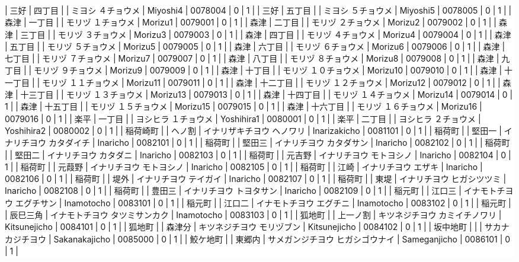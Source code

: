 | 三好 | 四丁目 |  | ミヨシ ４チョウメ  | Miyoshi4 | 0078004 | 0 | 1 |
| 三好 | 五丁目 |  | ミヨシ ５チョウメ  | Miyoshi5 | 0078005 | 0 | 1 |
| 森津 | 一丁目 |  | モリヅ １チョウメ  | Morizu1 | 0079001 | 0 | 1 |
| 森津 | 二丁目 |  | モリヅ ２チョウメ  | Morizu2 | 0079002 | 0 | 1 |
| 森津 | 三丁目 |  | モリヅ ３チョウメ  | Morizu3 | 0079003 | 0 | 1 |
| 森津 | 四丁目 |  | モリヅ ４チョウメ  | Morizu4 | 0079004 | 0 | 1 |
| 森津 | 五丁目 |  | モリヅ ５チョウメ  | Morizu5 | 0079005 | 0 | 1 |
| 森津 | 六丁目 |  | モリヅ ６チョウメ  | Morizu6 | 0079006 | 0 | 1 |
| 森津 | 七丁目 |  | モリヅ ７チョウメ  | Morizu7 | 0079007 | 0 | 1 |
| 森津 | 八丁目 |  | モリヅ ８チョウメ  | Morizu8 | 0079008 | 0 | 1 |
| 森津 | 九丁目 |  | モリヅ ９チョウメ  | Morizu9 | 0079009 | 0 | 1 |
| 森津 | 十丁目 |  | モリヅ １０チョウメ  | Morizu10 | 0079010 | 0 | 1 |
| 森津 | 十一丁目 |  | モリヅ １１チョウメ  | Morizu11 | 0079011 | 0 | 1 |
| 森津 | 十二丁目 |  | モリヅ １２チョウメ  | Morizu12 | 0079012 | 0 | 1 |
| 森津 | 十三丁目 |  | モリヅ １３チョウメ  | Morizu13 | 0079013 | 0 | 1 |
| 森津 | 十四丁目 |  | モリヅ １４チョウメ  | Morizu14 | 0079014 | 0 | 1 |
| 森津 | 十五丁目 |  | モリヅ １５チョウメ  | Morizu15 | 0079015 | 0 | 1 |
| 森津 | 十六丁目 |  | モリヅ １６チョウメ  | Morizu16 | 0079016 | 0 | 1 |
| 楽平 | 一丁目 |  | ヨシヒラ １チョウメ  | Yoshihira1 | 0080001 | 0 | 1 |
| 楽平 | 二丁目 |  | ヨシヒラ ２チョウメ  | Yoshihira2 | 0080002 | 0 | 1 |
| 稲荷崎町 |  | ヘノ割 | イナリザキチヨウ  ヘノワリ | Inarizakicho | 0081101 | 0 | 1 |
| 稲荷町 |  | 堅田一 | イナリチヨウ  カタダイチ | Inaricho | 0082101 | 0 | 1 |
| 稲荷町 |  | 堅田三 | イナリチヨウ  カタダサン | Inaricho | 0082102 | 0 | 1 |
| 稲荷町 |  | 堅田二 | イナリチヨウ  カタダニ | Inaricho | 0082103 | 0 | 1 |
| 稲荷町 |  | 元吉野 | イナリチヨウ  モトヨシノ | Inaricho | 0082104 | 0 | 1 |
| 稲荷町 |  | 元葭野 | イナリチヨウ  モトヨシノ | Inaricho | 0082105 | 0 | 1 |
| 稲荷町 |  | 江崎 | イナリチヨウ  エザキ | Inaricho | 0082106 | 0 | 1 |
| 稲荷町 |  | 堤外 | イナリチヨウ  テイガイ | Inaricho | 0082107 | 0 | 1 |
| 稲荷町 |  | 東堤 | イナリチヨウ  ヒガシツツミ | Inaricho | 0082108 | 0 | 1 |
| 稲荷町 |  | 豊田三 | イナリチヨウ  トヨタサン | Inaricho | 0082109 | 0 | 1 |
| 稲元町 |  | 江口三 | イナモトチヨウ  エグチサン | Inamotocho | 0083101 | 0 | 1 |
| 稲元町 |  | 江口二 | イナモトチヨウ  エグチニ | Inamotocho | 0083102 | 0 | 1 |
| 稲元町 |  | 辰巳三角 | イナモトチヨウ  タツミサンカク | Inamotocho | 0083103 | 0 | 1 |
| 狐地町 |  | 上一ノ割 | キツネジチヨウ  カミイチノワリ | Kitsunejicho | 0084101 | 0 | 1 |
| 狐地町 |  | 森津分 | キツネジチヨウ  モリヅブン | Kitsunejicho | 0084102 | 0 | 1 |
| 坂中地町 |  |  | サカナカジチヨウ   | Sakanakajicho | 0085000 | 0 | 1 |
| 鮫ケ地町 |  | 東郷内 | サメガンジチヨウ  ヒガシゴウナイ | Sameganjicho | 0086101 | 0 | 1 |